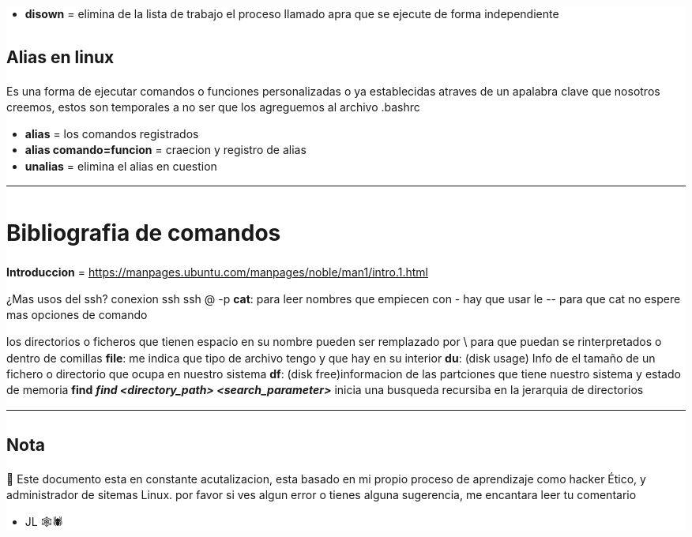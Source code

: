 - **disown** = elimina de la lista de trabajo el proceso llamado apra que se ejecute de forma independiente

## Alias en linux

Es una forma de ejecutar comandos o funciones personalizadas o ya establecidas atraves de un apalabra clave que nosotros creemos, estos son temporales a no ser que los agreguemos al archivo .bashrc

- **alias** = los comandos registrados
- **alias comando=funcion** = craecion y registro de alias
- **unalias** = elimina el alias en cuestion

----------------------------------------------------------------------------------------------------------
# Bibliografia de comandos

**Introduccion** = https://manpages.ubuntu.com/manpages/noble/man1/intro.1.html

¿Mas usos del ssh?
conexion ssh
ssh <username>@<server> -p <port>
**cat**: para leer nombres que empiecen con - hay que usar le -- para que cat no espere mas opciones de comando

los directorios o ficheros que tienen espacio en su nombre pueden ser remplazado por \ para que puedan se rinterpretados o dentro de comillas
**file**: me indica que tipo de archivo tengo y que hay en su interior
**du**: (disk usage) Info de el tamaño de un fichero o directorio que ocupa en nuestro sistema
**df**: (disk free)informacion de las partciones que tiene nuestro sistema y estado de memoria
**find** ***find <directory_path> <search_parameter>*** inicia una busqueda recursiba en la jerarquia de directorios









-----------------------------------------------------------------------------------------------------------
## Nota

🧰 Este documento esta en constante acutalizacion, esta basado en mi propio proceso de aprendizaje como hacker Ético, y administrador de sitemas Linux. por favor si ves algun error o tienes alguna sugerencia, me encantara leer tu comentario

- JL 🕸️🕷️



